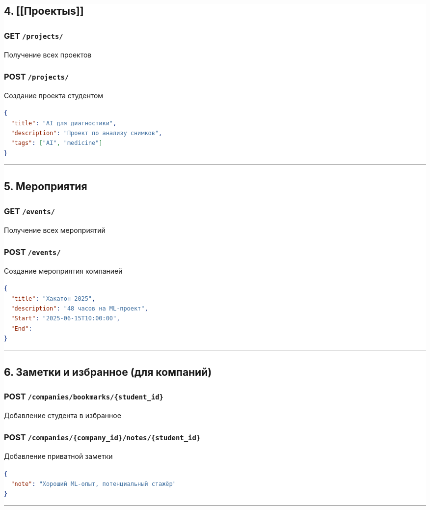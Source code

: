 ## **4. [[Проектыs]]**

### GET `/projects/`

Получение всех проектов

### POST `/projects/`

Создание проекта студентом

```json
{
  "title": "AI для диагностики",
  "description": "Проект по анализу снимков",
  "tags": ["AI", "medicine"]
}
```


---

## **5. Мероприятия**

### GET `/events/`

Получение всех мероприятий

### POST `/events/`

Создание мероприятия компанией

```json
{
  "title": "Хакатон 2025",
  "description": "48 часов на ML-проект",
  "Start": "2025-06-15T10:00:00",
  "End":
}
```

---

## **6. Заметки и избранное (для компаний)**

### POST `/companies/bookmarks/{student_id}`

Добавление студента в избранное

### POST `/companies/{company_id}/notes/{student_id}`

Добавление приватной заметки

```json
{
  "note": "Хороший ML-опыт, потенциальный стажёр"
}
```

---